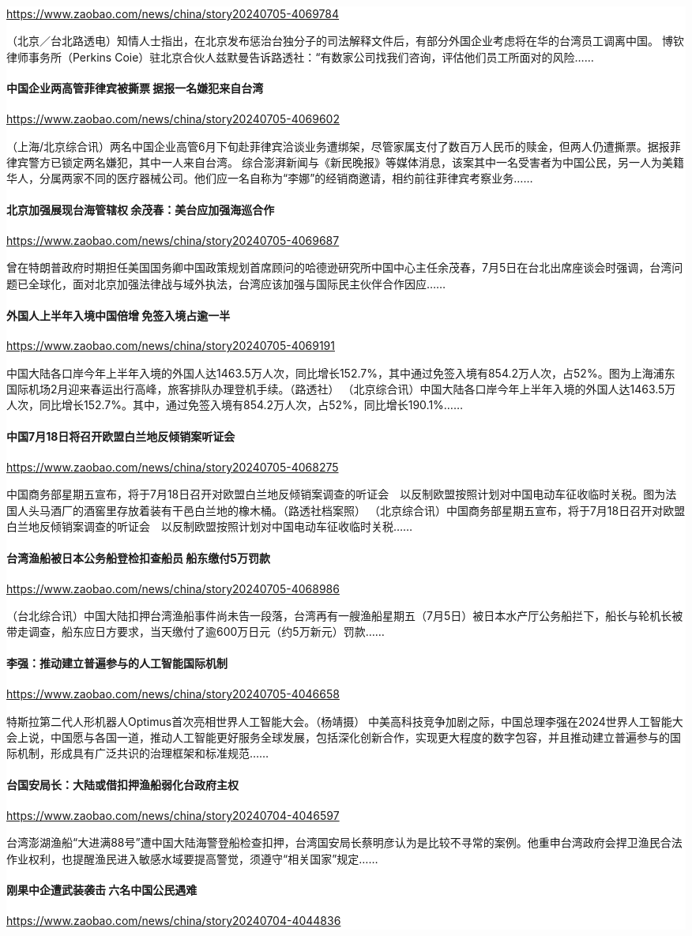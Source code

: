 <span style="color: blue!80!green"><https://www.zaobao.com/news/china/story20240705-4069784></span>

（北京／台北路透电）知情人士指出，在北京发布惩治台独分子的司法解释文件后，有部分外国企业考虑将在华的台湾员工调离中国。
博钦律师事务所（Perkins
Coie）驻北京合伙人兹默曼告诉路透社：“有数家公司找我们咨询，评估他们员工所面对的风险……

#### 中国企业两高管菲律宾被撕票 据报一名嫌犯来自台湾

<span style="color: blue!80!green"><https://www.zaobao.com/news/china/story20240705-4069602></span>

（上海/北京综合讯）两名中国企业高管6月下旬赴菲律宾洽谈业务遭绑架，尽管家属支付了数百万人民币的赎金，但两人仍遭撕票。据报菲律宾警方已锁定两名嫌犯，其中一人来自台湾。
综合澎湃新闻与《新民晚报》等媒体消息，该案其中一名受害者为中国公民，另一人为美籍华人，分属两家不同的医疗器械公司。他们应一名自称为“李娜”的经销商邀请，相约前往菲律宾考察业务……

#### 北京加强展现台海管辖权 余茂春：美台应加强海巡合作

<span style="color: blue!80!green"><https://www.zaobao.com/news/china/story20240705-4069687></span>

曾在特朗普政府时期担任美国国务卿中国政策规划首席顾问的哈德逊研究所中国中心主任余茂春，7月5日在台北出席座谈会时强调，台湾问题已全球化，面对北京加强法律战与域外执法，台湾应该加强与国际民主伙伴合作因应……

#### 外国人上半年入境中国倍增 免签入境占逾一半

<span style="color: blue!80!green"><https://www.zaobao.com/news/china/story20240705-4069191></span>

中国大陆各口岸今年上半年入境的外国人达1463.5万人次，同比增长152.7%，其中通过免签入境有854.2万人次，占52%。图为上海浦东国际机场2月迎来春运出行高峰，旅客排队办理登机手续。（路透社）
（北京综合讯）中国大陆各口岸今年上半年入境的外国人达1463.5万人次，同比增长152.7%。其中，通过免签入境有854.2万人次，占52%，同比增长190.1%……

#### 中国7月18日将召开欧盟白兰地反倾销案听证会

<span style="color: blue!80!green"><https://www.zaobao.com/news/china/story20240705-4068275></span>

中国商务部星期五宣布，将于7月18日召开对欧盟白兰地反倾销案调查的听证会　以反制欧盟按照计划对中国电动车征收临时关税。图为法国人头马酒厂的酒窖里存放着装有干邑白兰地的橡木桶。（路透社档案照）
（北京综合讯）中国商务部星期五宣布，将于7月18日召开对欧盟白兰地反倾销案调查的听证会　以反制欧盟按照计划对中国电动车征收临时关税……

#### 台湾渔船被日本公务船登检扣查船员 船东缴付5万罚款

<span style="color: blue!80!green"><https://www.zaobao.com/news/china/story20240705-4068986></span>

（台北综合讯）中国大陆扣押台湾渔船事件尚未告一段落，台湾再有一艘渔船星期五（7月5日）被日本水产厅公务船拦下，船长与轮机长被带走调查，船东应日方要求，当天缴付了逾600万日元（约5万新元）罚款……

#### 李强：推动建立普遍参与的人工智能国际机制

<span style="color: blue!80!green"><https://www.zaobao.com/news/china/story20240705-4046658></span>

特斯拉第二代人形机器人Optimus首次亮相世界人工智能大会。（杨靖摄）
中美高科技竞争加剧之际，中国总理李强在2024世界人工智能大会上说，中国愿与各国一道，推动人工智能更好服务全球发展，包括深化创新合作，实现更大程度的数字包容，并且推动建立普遍参与的国际机制，形成具有广泛共识的治理框架和标准规范……

#### 台国安局长：大陆或借扣押渔船弱化台政府主权

<span style="color: blue!80!green"><https://www.zaobao.com/news/china/story20240704-4046597></span>

台湾澎湖渔船“大进满88号”遭中国大陆海警登船检查扣押，台湾国安局长蔡明彦认为是比较不寻常的案例。他重申台湾政府会捍卫渔民合法作业权利，也提醒渔民进入敏感水域要提高警觉，须遵守“相关国家”规定……

#### 刚果中企遭武装袭击 六名中国公民遇难

<span style="color: blue!80!green"><https://www.zaobao.com/news/china/story20240704-4044836></span>
